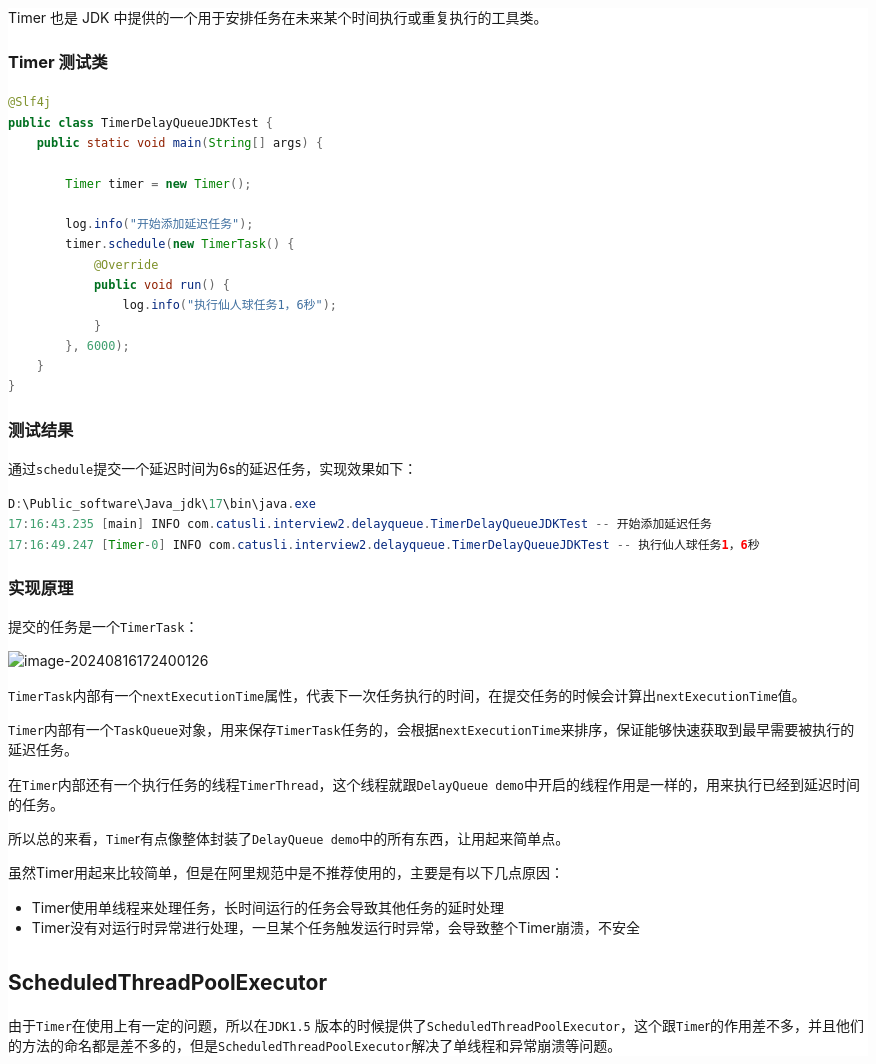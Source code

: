 Timer 也是 JDK 中提供的一个用于安排任务在未来某个时间执行或重复执行的工具类。

### Timer 测试类

```java
@Slf4j
public class TimerDelayQueueJDKTest {
    public static void main(String[] args) {

        Timer timer = new Timer();

        log.info("开始添加延迟任务");
        timer.schedule(new TimerTask() {
            @Override
            public void run() {
                log.info("执行仙人球任务1，6秒");
            }
        }, 6000);
    }
}
```

### 测试结果

通过`schedule`提交一个延迟时间为6s的延迟任务，实现效果如下：

```java
D:\Public_software\Java_jdk\17\bin\java.exe
17:16:43.235 [main] INFO com.catusli.interview2.delayqueue.TimerDelayQueueJDKTest -- 开始添加延迟任务
17:16:49.247 [Timer-0] INFO com.catusli.interview2.delayqueue.TimerDelayQueueJDKTest -- 执行仙人球任务1，6秒
```

### 实现原理

提交的任务是一个`TimerTask`：

![image-20240816172400126](https://lixuanfengs.github.io/blog-images/vp/web/image-20240816172400126.png)

`TimerTask`内部有一个`nextExecutionTime`属性，代表下一次任务执行的时间，在提交任务的时候会计算出`nextExecutionTime`值。

`Timer`内部有一个`TaskQueue`对象，用来保存`TimerTask`任务的，会根据`nextExecutionTime`来排序，保证能够快速获取到最早需要被执行的延迟任务。

在`Timer`内部还有一个执行任务的线程`TimerThread`，这个线程就跟`DelayQueue demo`中开启的线程作用是一样的，用来执行已经到延迟时间的任务。

所以总的来看，`Time`r有点像整体封装了`DelayQueue demo`中的所有东西，让用起来简单点。

虽然Timer用起来比较简单，但是在阿里规范中是不推荐使用的，主要是有以下几点原因：

- Timer使用单线程来处理任务，长时间运行的任务会导致其他任务的延时处理
- Timer没有对运行时异常进行处理，一旦某个任务触发运行时异常，会导致整个Timer崩溃，不安全

## ScheduledThreadPoolExecutor

由于`Timer`在使用上有一定的问题，所以在`JDK1.5` 版本的时候提供了`ScheduledThreadPoolExecutor`，这个跟`Time`r的作用差不多，并且他们的方法的命名都是差不多的，但是`ScheduledThreadPoolExecutor`解决了单线程和异常崩溃等问题。
